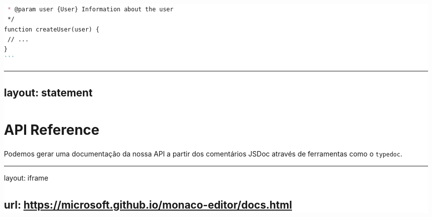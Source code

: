 ````md magic-move
 * @param user {User} Information about the user
 */
function createUser(user) {
 // ...
}
```
````

---
layout: statement
---

# API Reference

Podemos gerar uma documentação da nossa API a partir dos comentários JSDoc através de ferramentas como o `typedoc`.

---
layout: iframe

url: https://microsoft.github.io/monaco-editor/docs.html
---
